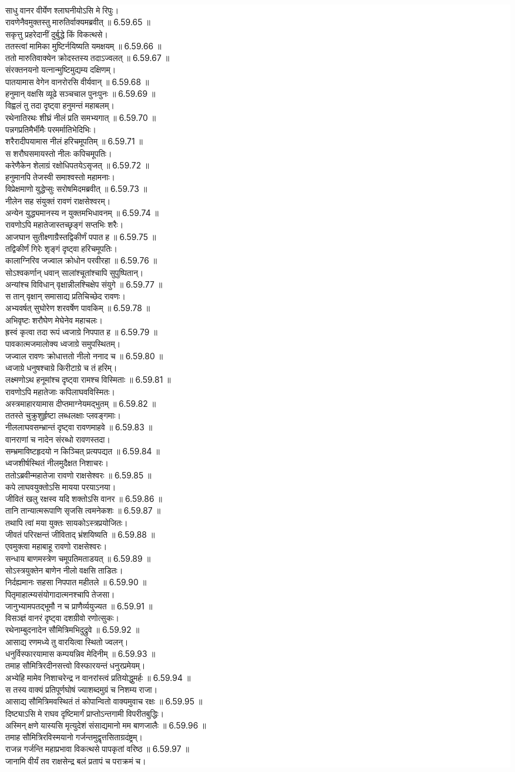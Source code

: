 साधु वानर वीर्येण श्लाघनीयोऽसि मे रिपुः।  
रावणेनैवमुक्तस्तु मारुतिर्वाक्यमब्रवीत् ॥ 6.59.65 ॥   
सकृत्तु प्रहरेदानीं दुर्बुद्धे किं विकत्थसे।  
ततस्त्वां मामिका मुष्टिर्नयिष्यति यमक्षयम् ॥ 6.59.66 ॥   
ततो मारुतिवाक्येन क्रोदस्तस्य तदाऽज्वलत् ॥ 6.59.67 ॥   
संरक्तनयनो यत्नान्मुष्टिमुद्यम्य दक्षिणम्।  
पातयामास वेगेन वानरोरसि वीर्यवान् ॥ 6.59.68 ॥   
हनुमान् वक्षसि व्यूढे सञ्चचाल पुनःपुनः ॥ 6.59.69 ॥   
विह्वलं तु तदा दृष्ट्वा हनुमन्तं महाबलम्।  
रथेनातिरथः शीघ्रं नीलं प्रति समभ्यगात् ॥ 6.59.70 ॥   
पन्नगप्रतिमैर्भीमैः परमर्मातिभेदिभिः।  
शरैरादीपयामास नीलं हरिचमूपतिम् ॥ 6.59.71 ॥   
स शरौघसमायस्तो नीलः कपिचमूपतिः।  
करेणैकेन शेलाग्रं रक्षोधिपतयेऽसृजत् ॥ 6.59.72 ॥   
हनुमानपि तेजस्वी समाश्वस्तो महामनाः।  
विप्रेक्षमाणो युद्धेप्सुः सरोषमिदमब्रवीत् ॥ 6.59.73 ॥   
नीलेन सह संयुक्तं रावणं राक्षसेश्वरम्।  
अन्येन युद्ध्यमानस्य न युक्तमभिधावनम् ॥ 6.59.74 ॥   
रावणोऽपि महातेजास्तच्छृङ्गं सप्तभिः शरैः।  
आजघान सुतीक्ष्णाग्रैस्तद्विकीर्णं पपात ह ॥ 6.59.75 ॥   
तद्विकीर्णं गिरेः शृङ्गं दृष्ट्वा हरिचमूपतिः।  
कालाग्निरिव जज्वाल क्रोधोन परवीरहा ॥ 6.59.76 ॥   
सोऽश्वकर्णान् धवान् सालांश्चूतांश्चापि सुपुष्पितान्।  
अन्यांश्च विविधान् वृक्षान्नीलश्चिक्षेप संयुगे ॥ 6.59.77 ॥   
स तान् वृक्षान् समासाद्य प्रतिचिच्छेद रावणः।  
अभ्यवर्षत् सुघोरेण शरवर्षेण पावकिम् ॥ 6.59.78 ॥   
अभिवृष्टः शरौघेण मेघेनेव महाचलः।  
ह्रस्वं कृत्वा तदा रूपं ध्वजाग्रे निपपात ह ॥ 6.59.79 ॥   
पावकात्मजमालोक्य ध्वजाग्रे समुपस्थितम्।  
जज्वाल रावणः क्रोधात्ततो नीलो ननाद च ॥ 6.59.80 ॥   
ध्वजाग्रे धनुषश्चाग्रे किरीटाग्रे च तं हरिम्।  
लक्ष्मणोऽथ हनूमांश्च दृष्ट्वा रामश्च विस्मिताः ॥ 6.59.81 ॥   
रावणोऽपि महातेजाः कपिलाघवविस्मितः।  
अस्त्रमाहारयामास दीप्तमाग्नेयमद्भुतम् ॥ 6.59.82 ॥   
ततस्ते चुक्रुशुर्हृष्टा लब्धलक्षाः प्लवङ्गमाः।  
नीललाघवसम्भ्रान्तं दृष्ट्वा रावणमाहवे ॥ 6.59.83 ॥   
वानराणां च नादेन संरब्धो रावणस्तदा।  
सम्भ्रमाविष्टहृदयो न किञ्चित् प्रत्यपद्यत ॥ 6.59.84 ॥   
ध्वजशीर्षस्थितं नीलमुदैक्षत निशाचरः।  
ततोऽब्रवीन्महातेजा रावणो राक्षसेश्वरः ॥ 6.59.85 ॥   
कपे लाघवयुक्तोऽसि मायया परयाऽनया।  
जीवितं खलु रक्षस्व यदि शक्तोऽसि वानर ॥ 6.59.86 ॥   
तानि तान्यात्मरूपाणि सृजसि त्वमनेकशः ॥ 6.59.87 ॥   
तथापि त्वां मया युक्तः सायकोऽस्त्रप्रयोजितः।  
जीवतं परिरक्षन्तं जीविताद् भ्रंशयिष्यति ॥ 6.59.88 ॥   
एवमुक्त्वा महाबाहू रावणो राक्षसेश्वरः।  
सन्धाय बाणमस्त्रेण चमूपतिमताडयत् ॥ 6.59.89 ॥   
सोऽस्त्रयुक्तेन बाणेन नीलो वक्षसि ताडितः।  
निर्दह्यमानः सहसा निपपात महीतले ॥ 6.59.90 ॥   
पितृमाहात्म्यसंयोगादात्मनश्चापि तेजसा।  
जानुभ्यामपतद्भूमौ न च प्राणैर्व्ययुज्यत ॥ 6.59.91 ॥   
विसञ्ज्ञं वानरं दृष्ट्वा दशग्रीवो रणोत्सुकः।  
रथेनाम्बुदनादेन सौमित्रिमभिदुद्रुवे ॥ 6.59.92 ॥   
आसाद्य रणमध्ये तु वारयित्वा स्थितो ज्वलन्।  
धनुर्विस्फारयामास कम्पयन्निव मेदिनीम् ॥ 6.59.93 ॥   
तमाह सौमित्रिरदीनसत्त्वो विस्फारयन्तं धनुरप्रमेयम्।  
अभ्येहि मामेव निशाचरेन्द्र न वानरांस्त्वं प्रतियोद्धुमर्हः ॥ 6.59.94 ॥   
स तस्य वाक्यं प्रतिपूर्णघोषं ज्याशब्दमुग्रं च निशम्य राजा।  
आसाद्य सौमित्रिमवस्थितं तं कोपान्वितो वाक्यमुवाच रक्षः ॥ 6.59.95 ॥   
दिष्ट्याऽसि मे राघव दृष्टिमार्गं प्राप्तोऽन्तगामी विपरीतबुद्धिः।  
अस्मिन् क्षणे यास्यसि मृत्युदेशं संसाद्यमानो मम बाणजालैः ॥ 6.59.96 ॥   
तमाह सौमित्रिरविस्मयानो गर्जन्तमुद्वृत्तसिताग्रदंष्ट्रम्।  
राजन्न गर्जन्ति महाप्रभावा विकत्थसे पापकृतां वरिष्ठ ॥ 6.59.97 ॥   
जानामि वीर्यं तव राक्षसेन्द्र बलं प्रतापं च पराक्रमं च।  